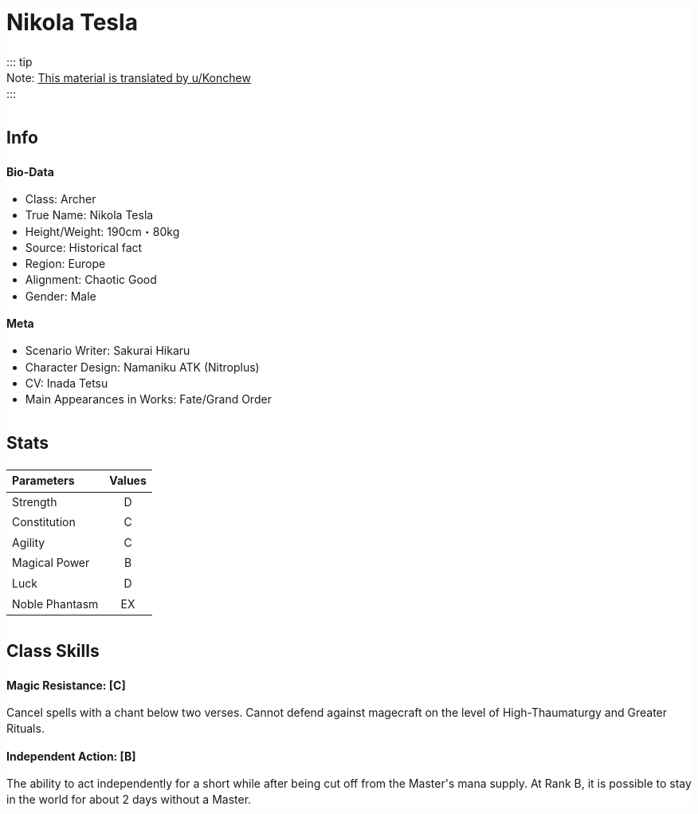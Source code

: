 # Nikola Tesla  
  
::: tip  
Note: [This material is translated by u/Konchew](https://www.reddit.com/r/grandorder/comments/8g7xxy/nikola_teslas_profile_from_fategrand_order/)  
:::  
  
  
## Info  
  
**Bio-Data**  
  
- Class: Archer  
- True Name: Nikola Tesla  
- Height/Weight: 190cm・80kg  
- Source: Historical fact  
- Region: Europe  
- Alignment: Chaotic Good  
- Gender: Male  
  
  
**Meta**  
  
- Scenario Writer: Sakurai Hikaru  
- Character Design: Namaniku ATK (Nitroplus)  
- CV: Inada Tetsu  
- Main Appearances in Works: Fate/Grand Order  
  
## Stats  
  
| Parameters | Values |  
|:--------|:--------:|  
| Strength | D |  
| Constitution | C |  
| Agility | C |  
| Magical Power | B |  
| Luck | D |  
| Noble Phantasm | EX |  
  
## Class Skills  
  
**Magic Resistance: [C]**  
  
Cancel spells with a chant below two verses. Cannot defend against magecraft on the level of High-Thaumaturgy and Greater Rituals.  
  
**Independent Action: [B]**  
  
The ability to act independently for a short while after being cut off from the Master's mana supply. At Rank B, it is possible to stay in the world for about 2 days without a Master.  
  